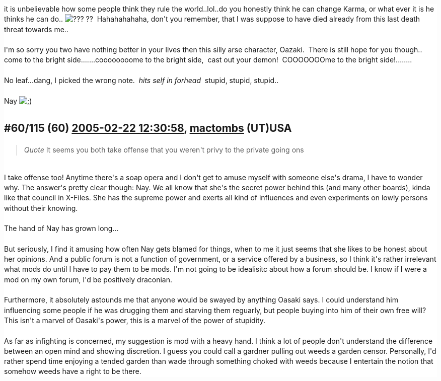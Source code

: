 it is unbelievable how some people think they rule the world..lol..do you honestly think he can change Karma, or what ever it is he thinks he can do..
<img alt="???" class="smiley" src="https://www.astralpulse.com/forums/Smileys/fugue/huh.png" title="Huh"/>
??  Hahahahahaha, don't you remember, that I was suppose to have died already from this last death threat towards me..
<br>
<br>
I'm so sorry you two have nothing better in your lives then this silly arse character, Oazaki.  There is still hope for you though.. come to the bright side.......coooooooome to the bright side,  cast out your demon!  COOOOOOOme to the bright side!........
<br>
<br>
No leaf...dang, I picked the wrong note.  *hits self in forhead*  stupid, stupid, stupid..
<br>
<br>
Nay
<img alt=";)" class="smiley" src="https://www.astralpulse.com/forums/Smileys/fugue/wink.png" title="Wink"/>
</section>

## \#60/115 (60) [2005-02-22 12:30:58](https://www.astralpulse.com/forums/index.php?msg=151530), [mactombs](https://www.astralpulse.com/forums/profile/?u=5553) (UT)USA ##
<section>
<blockquote class="bbc_standard_quote">
 <cite>
  Quote
 </cite>
 It seems you both take offense that you weren't privy to the private going ons
</blockquote>
<br>
I take offense too! Anytime there's a soap opera and I don't get to amuse myself with someone else's drama, I have to wonder why. The answer's pretty clear though: Nay. We all know that she's the secret power behind this (and many other boards), kinda like that council in X-Files. She has the supreme power and exerts all kind of influences and even experiments on lowly persons without their knowing.
<br>
<br>
The hand of Nay has grown long...
<br>
<br>
But seriously, I find it amusing how often Nay gets blamed for things, when to me it just seems that she likes to be honest about her opinions. And a public forum is not a function of government, or a service offered by a business, so I think it's rather irrelevant what mods do until I have to pay them to be mods. I'm not going to be idealisitc about how a forum should be. I know if I were a mod on my own forum, I'd be positively draconian.
<br>
<br>
Furthermore, it absolutely astounds me that anyone would be swayed by anything Oasaki says. I could understand him influencing some people if he was drugging them and starving them reguarly, but people buying into him of their own free will? This isn't a marvel of Oasaki's power, this is a marvel of the power of stupidity.
<br>
<br>
As far as infighting is concerned, my suggestion is mod with a heavy hand. I think a lot of people don't understand the difference between an open mind and showing discretion. I guess you could call a gardner pulling out weeds a garden censor. Personally, I'd rather spend time enjoying a tended garden than wade through something choked with weeds because I entertain the notion that somehow weeds have a right to be there.
</section>
